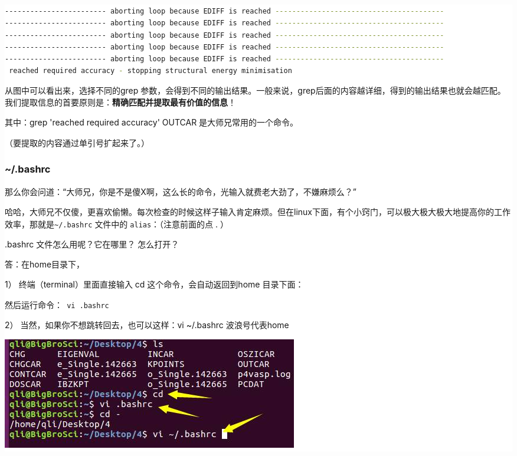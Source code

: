```bash
------------------------ aborting loop because EDIFF is reached ----------------------------------------
------------------------ aborting loop because EDIFF is reached ----------------------------------------
------------------------ aborting loop because EDIFF is reached ----------------------------------------
------------------------ aborting loop because EDIFF is reached ----------------------------------------
------------------------ aborting loop because EDIFF is reached ----------------------------------------
 reached required accuracy - stopping structural energy minimisation

```

 

从图中可以看出来，选择不同的grep 参数，会得到不同的输出结果。一般来说，grep后面的内容越详细，得到的输出结果也就会越匹配。我们提取信息的首要原则是：**精确匹配并提取最有价值的信息**！



其中：grep 'reached required accuracy' OUTCAR 是大师兄常用的一个命令。

（要提取的内容通过单引号扩起来了。）



### ~/.bashrc 

那么你会问道：“大师兄，你是不是傻X啊，这么长的命令，光输入就费老大劲了，不嫌麻烦么？”

 

哈哈，大师兄不仅傻，更喜欢偷懒。每次检查的时候这样子输入肯定麻烦。但在linux下面，有个小窍门，可以极大极大极大地提高你的工作效率，那就是`~/.bashrc` 文件中的 `alias`：（注意前面的点 . ）



.bashrc 文件怎么用呢？它在哪里？ 怎么打开？



答：在home目录下，

1） 终端（terminal）里面直接输入 cd 这个命令，会自动返回到home 目录下面：

然后运行命令：` vi .bashrc`

2） 当然，如果你不想跳转回去，也可以这样：vi  ~/.bashrc  波浪号代表home

 

![](ex13/ex13-06.jpeg)
